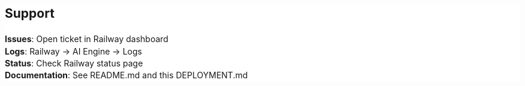 
## Support

**Issues**: Open ticket in Railway dashboard  
**Logs**: Railway → AI Engine → Logs  
**Status**: Check Railway status page  
**Documentation**: See README.md and this DEPLOYMENT.md

